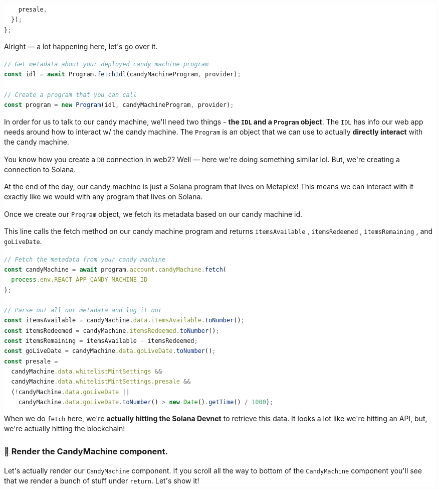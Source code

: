 ```jsx
    presale,
  });
};
```

Alright — a lot happening here, let's go over it.

```jsx
// Get metadata about your deployed candy machine program
const idl = await Program.fetchIdl(candyMachineProgram, provider);

// Create a program that you can call
const program = new Program(idl, candyMachineProgram, provider);
```

In order for us to talk to our candy machine, we'll need two things - **the `IDL` and a `Program` object**. The `IDL` has info our web app needs around how to interact w/ the candy machine. The `Program` is an object that we can use to actually **directly interact** with the candy machine.

You know how you create a `DB` connection in web2? Well — here we're doing something similar lol. But, we're creating a connection to Solana.

At the end of the day, our candy machine is just a Solana program that lives on Metaplex! This means we can interact with it exactly like we would with any program that lives on Solana.

Once we create our `Program` object, we fetch its metadata based on our candy machine id.

This line calls the fetch method on our candy machine program and returns `itemsAvailable` , `itemsRedeemed` , `itemsRemaining` , and `goLiveDate`.

```jsx
// Fetch the metadata from your candy machine
const candyMachine = await program.account.candyMachine.fetch(
  process.env.REACT_APP_CANDY_MACHINE_ID
);

// Parse out all our metadata and log it out
const itemsAvailable = candyMachine.data.itemsAvailable.toNumber();
const itemsRedeemed = candyMachine.itemsRedeemed.toNumber();
const itemsRemaining = itemsAvailable - itemsRedeemed;
const goLiveDate = candyMachine.data.goLiveDate.toNumber();
const presale =
  candyMachine.data.whitelistMintSettings &&
  candyMachine.data.whitelistMintSettings.presale &&
  (!candyMachine.data.goLiveDate ||
    candyMachine.data.goLiveDate.toNumber() > new Date().getTime() / 1000);
```

When we do `fetch` here, we're **actually hitting the Solana Devnet** to retrieve this data. It looks a lot like we're hitting an API, but, we're actually hitting the blockchain!

### 🧠 **Render the CandyMachine component.**

Let's actually render our `CandyMachine` component. If you scroll all the way to bottom of the `CandyMachine` component you'll see that we render a bunch of stuff under `return`. Let's show it!
